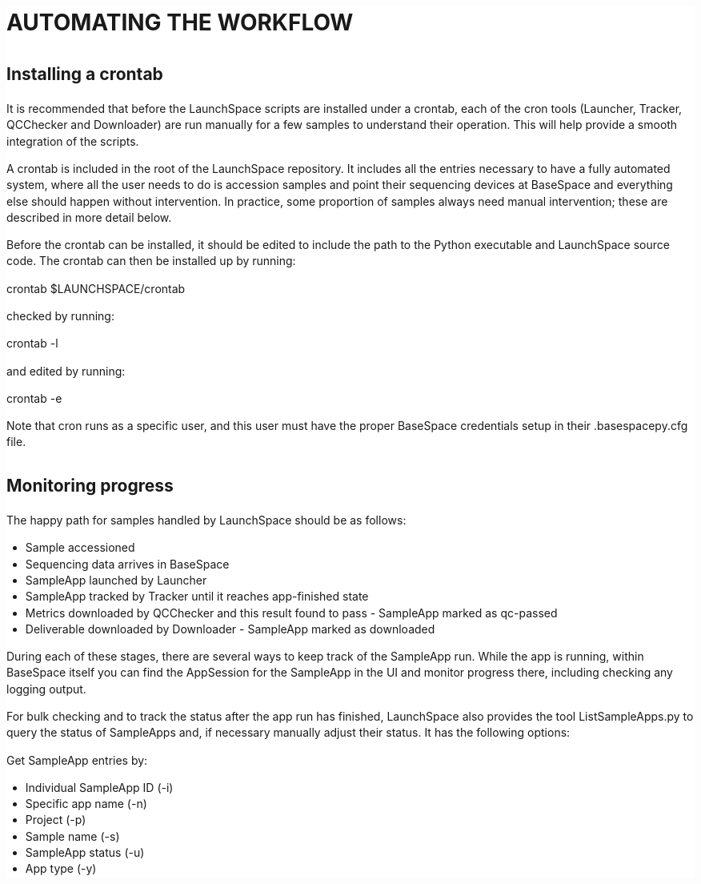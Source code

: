 AUTOMATING THE WORKFLOW
=========================================

Installing a crontab
-----------------------------------------

It is recommended that before the LaunchSpace scripts are installed under a crontab, each of the cron tools (Launcher, Tracker, QCChecker and Downloader) are run manually for a few samples to understand their operation. This will help provide a smooth integration of the scripts.

A crontab is included in the root of the LaunchSpace repository. It includes all the entries necessary to have a fully automated system, where all the user needs to do is accession samples and point their sequencing devices at BaseSpace and everything else should happen without intervention. In practice, some proportion of samples always need manual intervention; these are described in more detail below.

Before the crontab can be installed, it should be edited to include the path to the Python executable and LaunchSpace source code. The crontab can then be installed up by running:

crontab $LAUNCHSPACE/crontab

checked by running:

crontab -l

and edited by running:

crontab -e

Note that cron runs as a specific user, and this user must have the proper BaseSpace credentials setup in their .basespacepy.cfg file.

Monitoring progress
-----------------------------------------

The happy path for samples handled by LaunchSpace should be as follows:

- Sample accessioned
- Sequencing data arrives in BaseSpace
- SampleApp launched by Launcher
- SampleApp tracked by Tracker until it reaches app-finished state
- Metrics downloaded by QCChecker and this result found to pass - SampleApp marked as qc-passed
- Deliverable downloaded by Downloader - SampleApp marked as downloaded

During each of these stages, there are several ways to keep track of the SampleApp run. While the app is running, within BaseSpace itself you can find the AppSession for the SampleApp in the UI and monitor progress there, including checking any logging output.

For bulk checking and to track the status after the app run has finished, LaunchSpace also provides the tool ListSampleApps.py to query the status of SampleApps and, if necessary manually adjust their status. It has the following options:

Get SampleApp entries by:
- Individual SampleApp ID (-i)
- Specific app name (-n)
- Project (-p)
- Sample name (-s)
- SampleApp status (-u)
- App type (-y)
